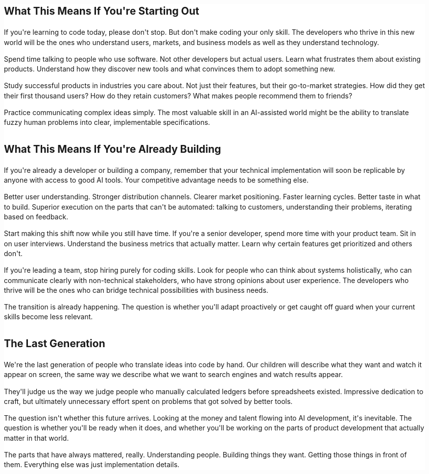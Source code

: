 [](https://www.xipu.li/posts/the-last-programmers#what-this-means-if-youre-starting-out)What This Means If You're Starting Out
------------------------------------------------------------------------------------------------------------------------------

If you're learning to code today, please don't stop. But don't make coding your only skill. The developers who thrive in this new world will be the ones who understand users, markets, and business models as well as they understand technology.

Spend time talking to people who use software. Not other developers but actual users. Learn what frustrates them about existing products. Understand how they discover new tools and what convinces them to adopt something new.

Study successful products in industries you care about. Not just their features, but their go-to-market strategies. How did they get their first thousand users? How do they retain customers? What makes people recommend them to friends?

Practice communicating complex ideas simply. The most valuable skill in an AI-assisted world might be the ability to translate fuzzy human problems into clear, implementable specifications.

[](https://www.xipu.li/posts/the-last-programmers#what-this-means-if-youre-already-building)What This Means If You're Already Building
--------------------------------------------------------------------------------------------------------------------------------------

If you're already a developer or building a company, remember that your technical implementation will soon be replicable by anyone with access to good AI tools. Your competitive advantage needs to be something else.

Better user understanding. Stronger distribution channels. Clearer market positioning. Faster learning cycles. Better taste in what to build. Superior execution on the parts that can't be automated: talking to customers, understanding their problems, iterating based on feedback.

Start making this shift now while you still have time. If you're a senior developer, spend more time with your product team. Sit in on user interviews. Understand the business metrics that actually matter. Learn why certain features get prioritized and others don't.

If you're leading a team, stop hiring purely for coding skills. Look for people who can think about systems holistically, who can communicate clearly with non-technical stakeholders, who have strong opinions about user experience. The developers who thrive will be the ones who can bridge technical possibilities with business needs.

The transition is already happening. The question is whether you'll adapt proactively or get caught off guard when your current skills become less relevant.

[](https://www.xipu.li/posts/the-last-programmers#the-last-generation)The Last Generation
-----------------------------------------------------------------------------------------

We're the last generation of people who translate ideas into code by hand. Our children will describe what they want and watch it appear on screen, the same way we describe what we want to search engines and watch results appear.

They'll judge us the way we judge people who manually calculated ledgers before spreadsheets existed. Impressive dedication to craft, but ultimately unnecessary effort spent on problems that got solved by better tools.

The question isn't whether this future arrives. Looking at the money and talent flowing into AI development, it's inevitable. The question is whether you'll be ready when it does, and whether you'll be working on the parts of product development that actually matter in that world.

The parts that have always mattered, really. Understanding people. Building things they want. Getting those things in front of them. Everything else was just implementation details.